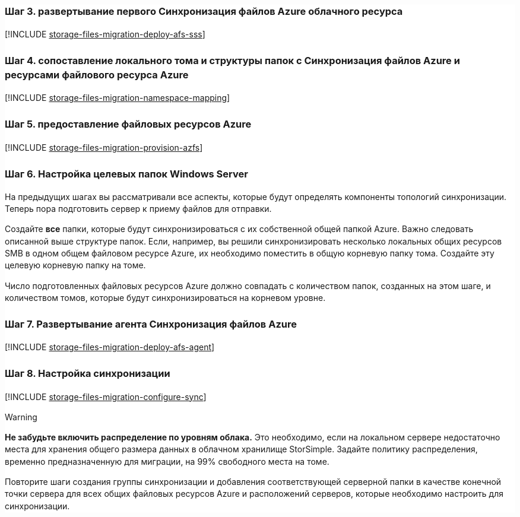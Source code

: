 ### <a name="step-3-deploy-the-first-azure-file-sync-cloud-resource"></a>Шаг 3. развертывание первого Синхронизация файлов Azure облачного ресурса

[!INCLUDE [storage-files-migration-deploy-afs-sss](../../../includes/storage-files-migration-deploy-azure-file-sync-storage-sync-service.md)]

### <a name="step-4-match-your-local-volume-and-folder-structure-to-azure-file-sync-and-azure-file-share-resources"></a>Шаг 4. сопоставление локального тома и структуры папок с Синхронизация файлов Azure и ресурсами файлового ресурса Azure

[!INCLUDE [storage-files-migration-namespace-mapping](../../../includes/storage-files-migration-namespace-mapping.md)]

### <a name="step-5-provision-azure-file-shares"></a>Шаг 5. предоставление файловых ресурсов Azure

[!INCLUDE [storage-files-migration-provision-azfs](../../../includes/storage-files-migration-provision-azure-file-share.md)]

### <a name="step-6-configure-windows-server-target-folders"></a>Шаг 6. Настройка целевых папок Windows Server

На предыдущих шагах вы рассматривали все аспекты, которые будут определять компоненты топологий синхронизации. Теперь пора подготовить сервер к приему файлов для отправки.

Создайте **все** папки, которые будут синхронизироваться с их собственной общей папкой Azure.
Важно следовать описанной выше структуре папок. Если, например, вы решили синхронизировать несколько локальных общих ресурсов SMB в одном общем файловом ресурсе Azure, их необходимо поместить в общую корневую папку тома. Создайте эту целевую корневую папку на томе.

Число подготовленных файловых ресурсов Azure должно совпадать с количеством папок, созданных на этом шаге, и количеством томов, которые будут синхронизироваться на корневом уровне.

### <a name="step-7-deploy-the-azure-file-sync-agent"></a>Шаг 7. Развертывание агента Синхронизация файлов Azure

[!INCLUDE [storage-files-migration-deploy-afs-agent](../../../includes/storage-files-migration-deploy-azure-file-sync-agent.md)]

### <a name="step-8-configure-sync"></a>Шаг 8. Настройка синхронизации

[!INCLUDE [storage-files-migration-configure-sync](../../../includes/storage-files-migration-configure-sync.md)]

> [!WARNING]
> **Не забудьте включить распределение по уровням облака.** Это необходимо, если на локальном сервере недостаточно места для хранения общего размера данных в облачном хранилище StorSimple. Задайте политику распределения, временно предназначенную для миграции, на 99% свободного места на томе.

Повторите шаги создания группы синхронизации и добавления соответствующей серверной папки в качестве конечной точки сервера для всех общих файловых ресурсов Azure и расположений серверов, которые необходимо настроить для синхронизации.
